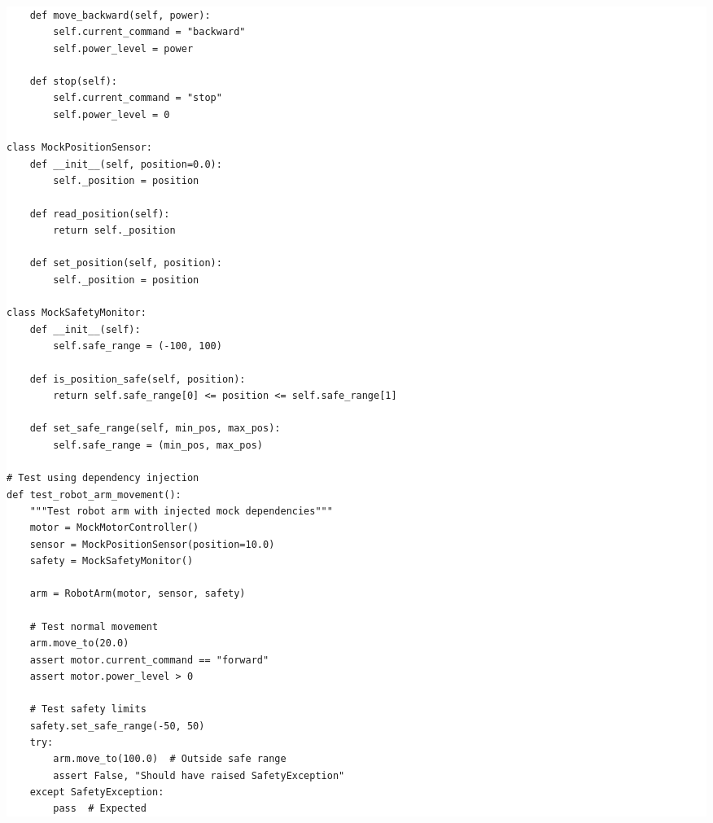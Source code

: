 ```python-exec
    def move_backward(self, power):
        self.current_command = "backward"
        self.power_level = power
    
    def stop(self):
        self.current_command = "stop"
        self.power_level = 0

class MockPositionSensor:
    def __init__(self, position=0.0):
        self._position = position
    
    def read_position(self):
        return self._position
    
    def set_position(self, position):
        self._position = position

class MockSafetyMonitor:
    def __init__(self):
        self.safe_range = (-100, 100)
    
    def is_position_safe(self, position):
        return self.safe_range[0] <= position <= self.safe_range[1]
    
    def set_safe_range(self, min_pos, max_pos):
        self.safe_range = (min_pos, max_pos)

# Test using dependency injection
def test_robot_arm_movement():
    """Test robot arm with injected mock dependencies"""
    motor = MockMotorController()
    sensor = MockPositionSensor(position=10.0)
    safety = MockSafetyMonitor()
    
    arm = RobotArm(motor, sensor, safety)
    
    # Test normal movement
    arm.move_to(20.0)
    assert motor.current_command == "forward"
    assert motor.power_level > 0
    
    # Test safety limits
    safety.set_safe_range(-50, 50)
    try:
        arm.move_to(100.0)  # Outside safe range
        assert False, "Should have raised SafetyException"
    except SafetyException:
        pass  # Expected

```
